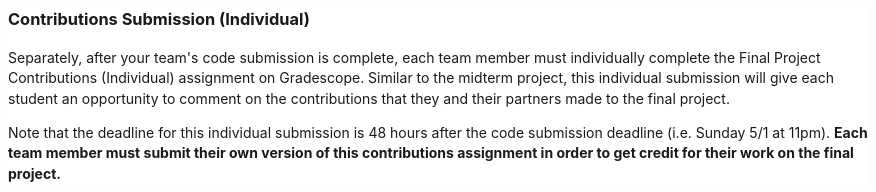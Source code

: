 ### Contributions Submission (Individual)

Separately, after your team's code submission is complete, each team
member must individually complete the Final Project Contributions
(Individual) assignment on Gradescope. Similar to the midterm project,
this individual submission will give each student an opportunity to
comment on the contributions that they and their partners made to the
final project.

Note that the deadline for this individual submission is 48 hours
after the code submission deadline (i.e. Sunday 5/1 at 11pm).
**Each team member must submit their own version of this
contributions assignment in order to get credit for their work on the
final project.**
